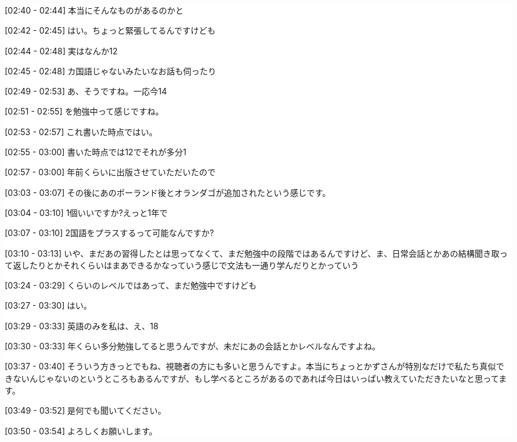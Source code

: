 [02:40 - 02:44]
本当にそんなものがあるのかと

[02:42 - 02:45]
はい。ちょっと緊張してるんですけども

[02:44 - 02:48]
実はなんか12

[02:45 - 02:48]
カ国語じゃないみたいなお話も伺ったり

[02:49 - 02:53]
あ、そうですね。一応今14

[02:51 - 02:55]
を勉強中って感じですね。

[02:53 - 02:57]
これ書いた時点ではい。

[02:55 - 03:00]
書いた時点では12でそれが多分1

[02:57 - 03:00]
年前くらいに出版させていただいたので

[03:03 - 03:07]
その後にあのポーランド後とオランダゴが追加されたという感じです。

[03:04 - 03:10]
1個いいですか?えっと1年で

[03:07 - 03:10]
2国語をプラスするって可能なんですか?

[03:10 - 03:13]
いや、まだあの習得したとは思ってなくて、まだ勉強中の段階ではあるんですけど、ま、日常会話とかあの結構聞き取って返したりとかそれくらいはまあできるかなっていう感じで文法も一通り学んだりとかっていう

[03:24 - 03:29]
くらいのレベルではあって、まだ勉強中ですけども

[03:27 - 03:30]
はい。

[03:29 - 03:33]
英語のみを私は、え、18

[03:30 - 03:33]
年くらい多分勉強してると思うんですが、未だにあの会話とかレベルなんですよね。

[03:37 - 03:40]
そういう方きっとでもね、視聴者の方にも多いと思うんですよ。本当にちょっとかずさんが特別なだけで私たち真似できないんじゃないのというところもあるんですが、もし学べるところがあるのであれば今日はいっぱい教えていただきたいなと思ってます。

[03:49 - 03:52]
是何でも聞いてください。

[03:50 - 03:54]
よろしくお願いします。
